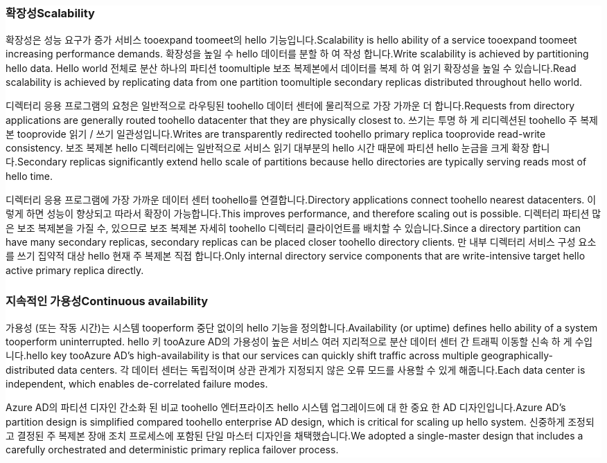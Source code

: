 ### <a name="scalability"></a><span data-ttu-id="9a1fb-130">확장성</span><span class="sxs-lookup"><span data-stu-id="9a1fb-130">Scalability</span></span>

<span data-ttu-id="9a1fb-131">확장성은 성능 요구가 증가 서비스 tooexpand toomeet의 hello 기능입니다.</span><span class="sxs-lookup"><span data-stu-id="9a1fb-131">Scalability is hello ability of a service tooexpand toomeet increasing performance demands.</span></span> <span data-ttu-id="9a1fb-132">확장성을 높일 수 hello 데이터를 분할 하 여 작성 합니다.</span><span class="sxs-lookup"><span data-stu-id="9a1fb-132">Write scalability is achieved by partitioning hello data.</span></span> <span data-ttu-id="9a1fb-133">Hello world 전체로 분산 하나의 파티션 toomultiple 보조 복제본에서 데이터를 복제 하 여 읽기 확장성을 높일 수 있습니다.</span><span class="sxs-lookup"><span data-stu-id="9a1fb-133">Read scalability is achieved by replicating data from one partition toomultiple secondary replicas distributed throughout hello world.</span></span>

<span data-ttu-id="9a1fb-134">디렉터리 응용 프로그램의 요청은 일반적으로 라우팅된 toohello 데이터 센터에 물리적으로 가장 가까운 더 합니다.</span><span class="sxs-lookup"><span data-stu-id="9a1fb-134">Requests from directory applications are generally routed toohello datacenter that they are physically closest to.</span></span> <span data-ttu-id="9a1fb-135">쓰기는 투명 하 게 리디렉션된 toohello 주 복제본 tooprovide 읽기 / 쓰기 일관성입니다.</span><span class="sxs-lookup"><span data-stu-id="9a1fb-135">Writes are transparently redirected toohello primary replica tooprovide read-write consistency.</span></span> <span data-ttu-id="9a1fb-136">보조 복제본 hello 디렉터리에는 일반적으로 서비스 읽기 대부분의 hello 시간 때문에 파티션 hello 눈금을 크게 확장 합니다.</span><span class="sxs-lookup"><span data-stu-id="9a1fb-136">Secondary replicas significantly extend hello scale of partitions because hello directories are typically serving reads most of hello time.</span></span>

<span data-ttu-id="9a1fb-137">디렉터리 응용 프로그램에 가장 가까운 데이터 센터 toohello를 연결합니다.</span><span class="sxs-lookup"><span data-stu-id="9a1fb-137">Directory applications connect toohello nearest datacenters.</span></span> <span data-ttu-id="9a1fb-138">이렇게 하면 성능이 향상되고 따라서 확장이 가능합니다.</span><span class="sxs-lookup"><span data-stu-id="9a1fb-138">This improves performance, and therefore scaling out is possible.</span></span> <span data-ttu-id="9a1fb-139">디렉터리 파티션 많은 보조 복제본을 가질 수, 있으므로 보조 복제본 자세히 toohello 디렉터리 클라이언트를 배치할 수 있습니다.</span><span class="sxs-lookup"><span data-stu-id="9a1fb-139">Since a directory partition can have many secondary replicas, secondary replicas can be placed closer toohello directory clients.</span></span> <span data-ttu-id="9a1fb-140">만 내부 디렉터리 서비스 구성 요소를 쓰기 집약적 대상 hello 현재 주 복제본 직접 합니다.</span><span class="sxs-lookup"><span data-stu-id="9a1fb-140">Only internal directory service components that are write-intensive target hello active primary replica directly.</span></span>

### <a name="continuous-availability"></a><span data-ttu-id="9a1fb-141">지속적인 가용성</span><span class="sxs-lookup"><span data-stu-id="9a1fb-141">Continuous availability</span></span>

<span data-ttu-id="9a1fb-142">가용성 (또는 작동 시간)는 시스템 tooperform 중단 없이의 hello 기능을 정의합니다.</span><span class="sxs-lookup"><span data-stu-id="9a1fb-142">Availability (or uptime) defines hello ability of a system tooperform uninterrupted.</span></span> <span data-ttu-id="9a1fb-143">hello 키 tooAzure AD의 가용성이 높은 서비스 여러 지리적으로 분산 데이터 센터 간 트래픽 이동할 신속 하 게 수입니다.</span><span class="sxs-lookup"><span data-stu-id="9a1fb-143">hello key tooAzure AD’s high-availability is that our services can quickly shift traffic across multiple geographically-distributed data centers.</span></span> <span data-ttu-id="9a1fb-144">각 데이터 센터는 독립적이며 상관 관계가 지정되지 않은 오류 모드를 사용할 수 있게 해줍니다.</span><span class="sxs-lookup"><span data-stu-id="9a1fb-144">Each data center is independent, which enables de-correlated failure modes.</span></span>

<span data-ttu-id="9a1fb-145">Azure AD의 파티션 디자인 간소화 된 비교 toohello 엔터프라이즈 hello 시스템 업그레이드에 대 한 중요 한 AD 디자인입니다.</span><span class="sxs-lookup"><span data-stu-id="9a1fb-145">Azure AD’s partition design is simplified compared toohello enterprise AD design, which is critical for scaling up hello system.</span></span> <span data-ttu-id="9a1fb-146">신중하게 조정되고 결정된 주 복제본 장애 조치 프로세스에 포함된 단일 마스터 디자인을 채택했습니다.</span><span class="sxs-lookup"><span data-stu-id="9a1fb-146">We adopted a single-master design that includes a carefully orchestrated and deterministic primary replica failover process.</span></span>
